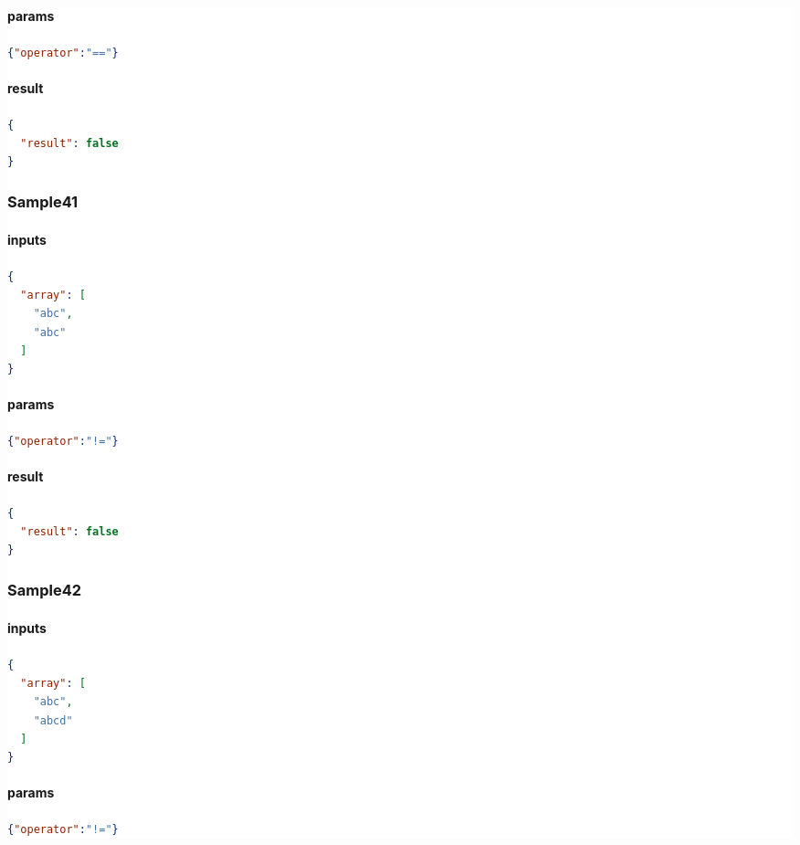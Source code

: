 #### params

```json
{"operator":"=="}
```

#### result

```json
{
  "result": false
}
```
### Sample41

#### inputs

```json
{
  "array": [
    "abc",
    "abc"
  ]
}
```

#### params

```json
{"operator":"!="}
```

#### result

```json
{
  "result": false
}
```
### Sample42

#### inputs

```json
{
  "array": [
    "abc",
    "abcd"
  ]
}
```

#### params

```json
{"operator":"!="}
```
